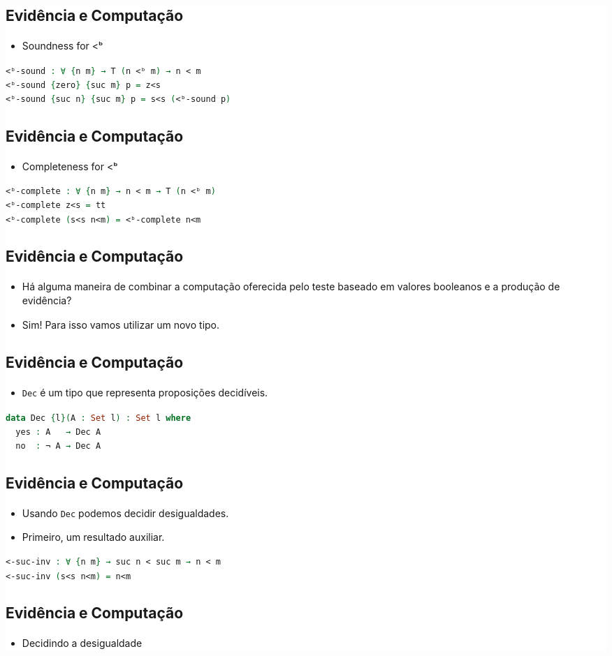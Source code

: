   ## Evidência e Computação

- Soundness for <ᵇ

```agda
<ᵇ-sound : ∀ {n m} → T (n <ᵇ m) → n < m
<ᵇ-sound {zero} {suc m} p = z<s
<ᵇ-sound {suc n} {suc m} p = s<s (<ᵇ-sound p)
```

## Evidência e Computação

- Completeness for <ᵇ

```agda
<ᵇ-complete : ∀ {n m} → n < m → T (n <ᵇ m)
<ᵇ-complete z<s = tt
<ᵇ-complete (s<s n<m) = <ᵇ-complete n<m
```

## Evidência e Computação

- Há alguma maneira de combinar a computação
  oferecida pelo teste baseado em valores
  booleanos e a produção de evidência?

- Sim! Para isso  vamos utilizar um novo tipo.

## Evidência e Computação

- `Dec` é um tipo que representa proposições
  decidíveis.

```agda
data Dec {l}(A : Set l) : Set l where
  yes : A   → Dec A
  no  : ¬ A → Dec A
```

## Evidência e Computação

- Usando `Dec` podemos decidir desigualdades.

- Primeiro, um resultado auxiliar.

```agda
<-suc-inv : ∀ {n m} → suc n < suc m → n < m
<-suc-inv (s<s n<m) = n<m
```

## Evidência e Computação

- Decidindo a desigualdade

